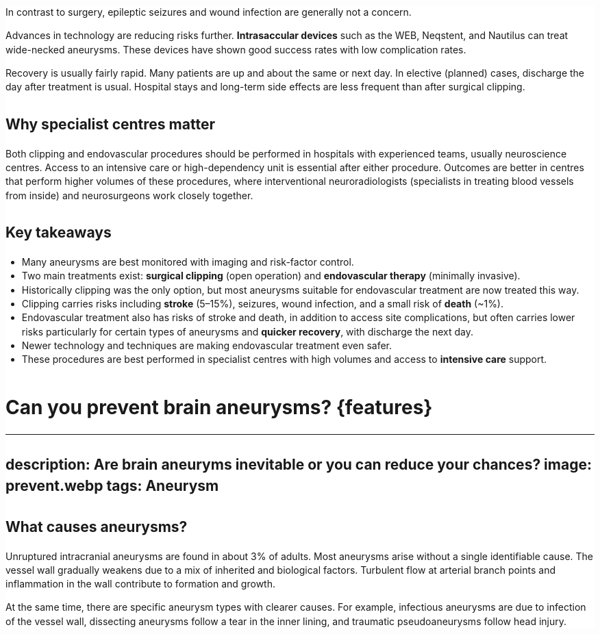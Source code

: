 In contrast to surgery, epileptic seizures and wound infection are generally not a concern.

Advances in technology are reducing risks further. **Intrasaccular devices** such as the WEB, Neqstent, and Nautilus can treat wide-necked aneurysms. These devices have shown good success rates with low complication rates.

Recovery is usually fairly rapid. Many patients are up and about the same or next day. In elective (planned) cases, discharge the day after treatment is usual. Hospital stays and long-term side effects are less frequent than after surgical clipping.

## Why specialist centres matter

Both clipping and endovascular procedures should be performed in hospitals with experienced teams, usually neuroscience centres. Access to an intensive care or high-dependency unit is essential after either procedure. Outcomes are better in centres that perform higher volumes of these procedures, where interventional neuroradiologists (specialists in treating blood vessels from inside) and neurosurgeons work closely together.

## Key takeaways

* Many aneurysms are best monitored with imaging and risk-factor control.
* Two main treatments exist: **surgical clipping** (open operation) and **endovascular therapy** (minimally invasive).
* Historically clipping was the only option, but most aneurysms suitable for endovascular treatment are now treated this way.
* Clipping carries risks including **stroke** (5–15%), seizures, wound infection, and a small risk of **death** (\~1%).
* Endovascular treatment also has risks of stroke and death, in addition to access site complications, but often carries lower risks particularly for certain types of aneurysms and **quicker recovery**, with discharge the next day.
* Newer technology and techniques are making endovascular treatment even safer.
* These procedures are best performed in specialist centres with high volumes and access to **intensive care** support.



# Can you prevent brain aneurysms? {features}
---
description: Are brain aneuryms inevitable or you can reduce your chances?
image: prevent.webp
tags: Aneurysm
---

## What causes aneurysms?

Unruptured intracranial aneurysms are found in about 3% of adults. Most aneurysms arise without a single identifiable cause. The vessel wall gradually weakens due to a mix of inherited and biological factors. Turbulent flow at arterial branch points and inflammation in the wall contribute to formation and growth.

At the same time, there are specific aneurysm types with clearer causes. For example, infectious aneurysms are due to infection of the vessel wall, dissecting aneurysms follow a tear in the inner lining, and traumatic pseudoaneurysms follow head injury.

